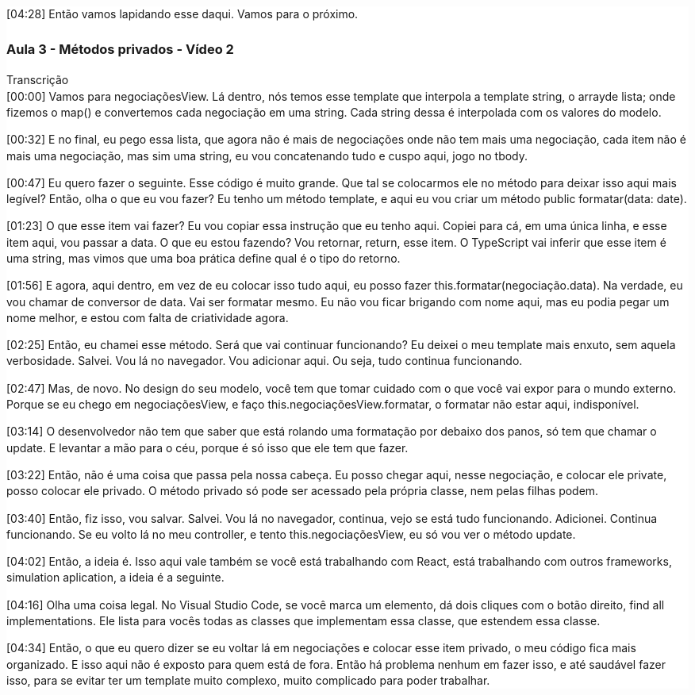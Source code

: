 [04:28] Então vamos lapidando esse daqui. Vamos para o próximo.

### Aula 3 - Métodos privados - Vídeo 2

Transcrição  
[00:00] Vamos para negociaçõesView. Lá dentro, nós temos esse template que interpola a template string, o arrayde lista; onde fizemos o map() e convertemos cada negociação em uma string. Cada string dessa é interpolada com os valores do modelo.

[00:32] E no final, eu pego essa lista, que agora não é mais de negociações onde não tem mais uma negociação, cada item não é mais uma negociação, mas sim uma string, eu vou concatenando tudo e cuspo aqui, jogo no tbody.

[00:47] Eu quero fazer o seguinte. Esse código é muito grande. Que tal se colocarmos ele no método para deixar isso aqui mais legível? Então, olha o que eu vou fazer? Eu tenho um método template, e aqui eu vou criar um método public formatar(data: date).

[01:23] O que esse item vai fazer? Eu vou copiar essa instrução que eu tenho aqui. Copiei para cá, em uma única linha, e esse item aqui, vou passar a data. O que eu estou fazendo? Vou retornar, return, esse item. O TypeScript vai inferir que esse item é uma string, mas vimos que uma boa prática define qual é o tipo do retorno.

[01:56] E agora, aqui dentro, em vez de eu colocar isso tudo aqui, eu posso fazer this.formatar(negociação.data). Na verdade, eu vou chamar de conversor de data. Vai ser formatar mesmo. Eu não vou ficar brigando com nome aqui, mas eu podia pegar um nome melhor, e estou com falta de criatividade agora.

[02:25] Então, eu chamei esse método. Será que vai continuar funcionando? Eu deixei o meu template mais enxuto, sem aquela verbosidade. Salvei. Vou lá no navegador. Vou adicionar aqui. Ou seja, tudo continua funcionando.

[02:47] Mas, de novo. No design do seu modelo, você tem que tomar cuidado com o que você vai expor para o mundo externo. Porque se eu chego em negociaçõesView, e faço this.negociaçõesView.formatar, o formatar não estar aqui, indisponível.

[03:14] O desenvolvedor não tem que saber que está rolando uma formatação por debaixo dos panos, só tem que chamar o update. E levantar a mão para o céu, porque é só isso que ele tem que fazer.

[03:22] Então, não é uma coisa que passa pela nossa cabeça. Eu posso chegar aqui, nesse negociação, e colocar ele private, posso colocar ele privado. O método privado só pode ser acessado pela própria classe, nem pelas filhas podem.

[03:40] Então, fiz isso, vou salvar. Salvei. Vou lá no navegador, continua, vejo se está tudo funcionando. Adicionei. Continua funcionando. Se eu volto lá no meu controller, e tento this.negociaçõesView, eu só vou ver o método update.

[04:02] Então, a ideia é. Isso aqui vale também se você está trabalhando com React, está trabalhando com outros frameworks, simulation aplication, a ideia é a seguinte.

[04:16] Olha uma coisa legal. No Visual Studio Code, se você marca um elemento, dá dois cliques com o botão direito, find all implementations. Ele lista para vocês todas as classes que implementam essa classe, que estendem essa classe.

[04:34] Então, o que eu quero dizer se eu voltar lá em negociações e colocar esse item privado, o meu código fica mais organizado. E isso aqui não é exposto para quem está de fora. Então há problema nenhum em fazer isso, e até saudável fazer isso, para se evitar ter um template muito complexo, muito complicado para poder trabalhar.
